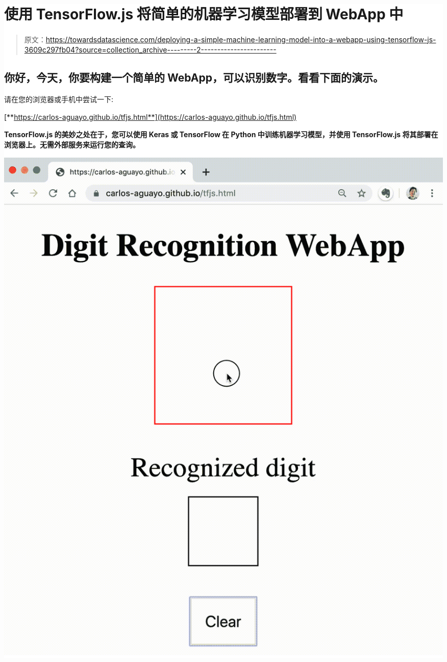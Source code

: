# 使用 TensorFlow.js 将简单的机器学习模型部署到 WebApp 中

> 原文：<https://towardsdatascience.com/deploying-a-simple-machine-learning-model-into-a-webapp-using-tensorflow-js-3609c297fb04?source=collection_archive---------2----------------------->

## 你好，今天，你要构建一个简单的 WebApp，可以识别数字。看看下面的演示。

请在您的浏览器或手机中尝试一下:

[**https://carlos-aguayo.github.io/tfjs.html**](https://carlos-aguayo.github.io/tfjs.html)

**TensorFlow.js 的美妙之处在于，您可以使用 Keras 或 TensorFlow 在 Python 中训练机器学习模型，并使用 TensorFlow.js 将其部署在浏览器上。无需外部服务来运行您的查询。**

**![](img/e805cf63402a93133267fd1751b4fa3a.png)**